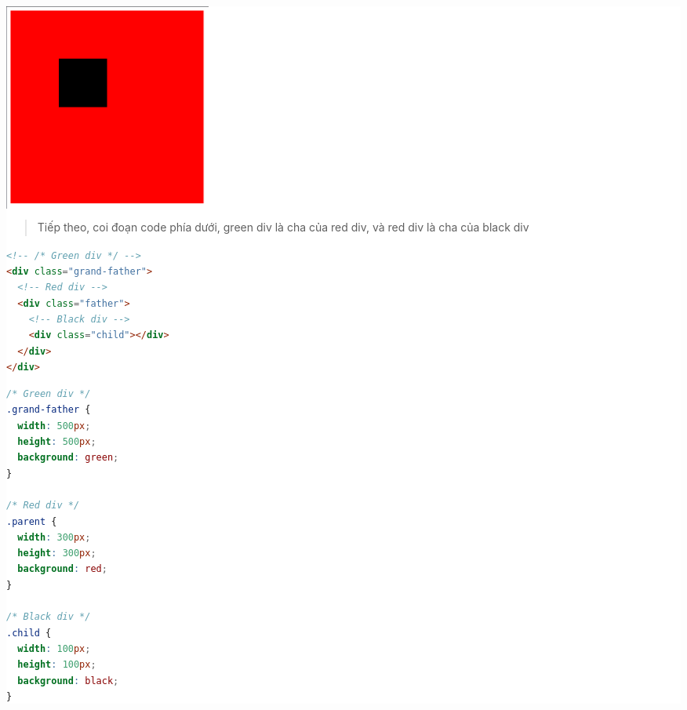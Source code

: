 <p >
  <img align="center" src="./10.png" alt="drawing"  width="30%"/>
</p>

> Tiếp theo, coi đoạn code phía dưới, green div là cha của red div, và red div là cha của black div

```html
<!-- /* Green div */ -->
<div class="grand-father">
  <!-- Red div -->
  <div class="father">
    <!-- Black div -->
    <div class="child"></div>
  </div>
</div>
```

```CSS
/* Green div */
.grand-father {
  width: 500px;
  height: 500px;
  background: green;
}

/* Red div */
.parent {
  width: 300px;
  height: 300px;
  background: red;
}

/* Black div */
.child {
  width: 100px;
  height: 100px;
  background: black;
}
```